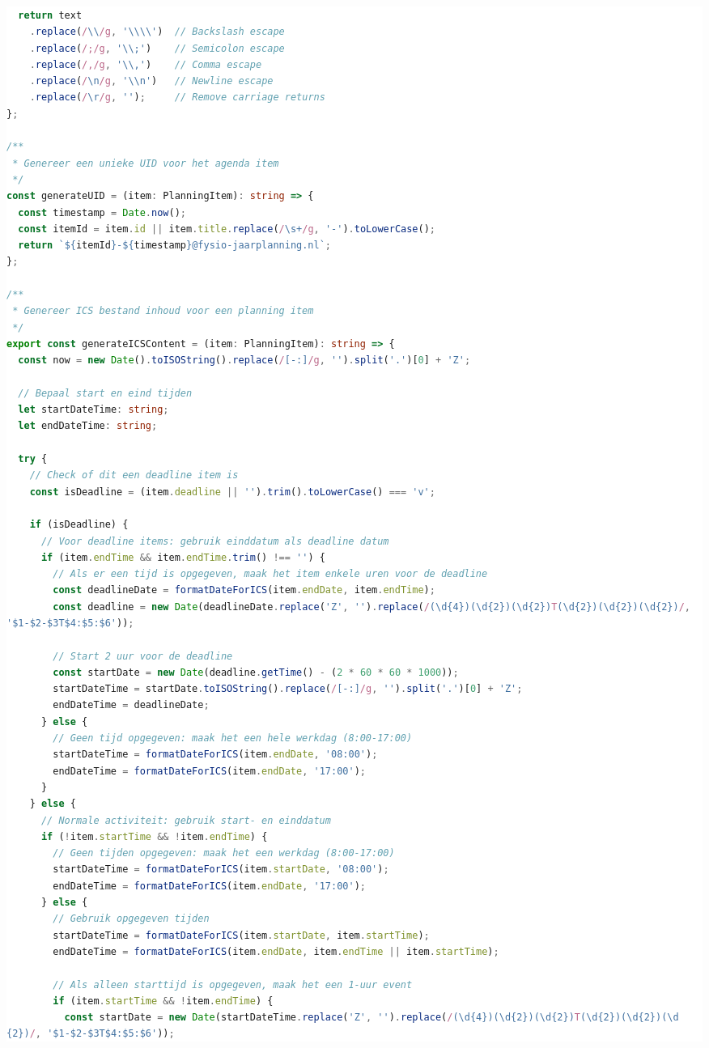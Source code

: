 ```typescript
  return text
    .replace(/\\/g, '\\\\')  // Backslash escape
    .replace(/;/g, '\\;')    // Semicolon escape
    .replace(/,/g, '\\,')    // Comma escape
    .replace(/\n/g, '\\n')   // Newline escape
    .replace(/\r/g, '');     // Remove carriage returns
};

/**
 * Genereer een unieke UID voor het agenda item
 */
const generateUID = (item: PlanningItem): string => {
  const timestamp = Date.now();
  const itemId = item.id || item.title.replace(/\s+/g, '-').toLowerCase();
  return `${itemId}-${timestamp}@fysio-jaarplanning.nl`;
};

/**
 * Genereer ICS bestand inhoud voor een planning item
 */
export const generateICSContent = (item: PlanningItem): string => {
  const now = new Date().toISOString().replace(/[-:]/g, '').split('.')[0] + 'Z';
  
  // Bepaal start en eind tijden
  let startDateTime: string;
  let endDateTime: string;
  
  try {
    // Check of dit een deadline item is
    const isDeadline = (item.deadline || '').trim().toLowerCase() === 'v';
    
    if (isDeadline) {
      // Voor deadline items: gebruik einddatum als deadline datum
      if (item.endTime && item.endTime.trim() !== '') {
        // Als er een tijd is opgegeven, maak het item enkele uren voor de deadline
        const deadlineDate = formatDateForICS(item.endDate, item.endTime);
        const deadline = new Date(deadlineDate.replace('Z', '').replace(/(\d{4})(\d{2})(\d{2})T(\d{2})(\d{2})(\d{2})/, '$1-$2-$3T$4:$5:$6'));
        
        // Start 2 uur voor de deadline
        const startDate = new Date(deadline.getTime() - (2 * 60 * 60 * 1000));
        startDateTime = startDate.toISOString().replace(/[-:]/g, '').split('.')[0] + 'Z';
        endDateTime = deadlineDate;
      } else {
        // Geen tijd opgegeven: maak het een hele werkdag (8:00-17:00)
        startDateTime = formatDateForICS(item.endDate, '08:00');
        endDateTime = formatDateForICS(item.endDate, '17:00');
      }
    } else {
      // Normale activiteit: gebruik start- en einddatum
      if (!item.startTime && !item.endTime) {
        // Geen tijden opgegeven: maak het een werkdag (8:00-17:00)
        startDateTime = formatDateForICS(item.startDate, '08:00');
        endDateTime = formatDateForICS(item.endDate, '17:00');
      } else {
        // Gebruik opgegeven tijden
        startDateTime = formatDateForICS(item.startDate, item.startTime);
        endDateTime = formatDateForICS(item.endDate, item.endTime || item.startTime);
        
        // Als alleen starttijd is opgegeven, maak het een 1-uur event
        if (item.startTime && !item.endTime) {
          const startDate = new Date(startDateTime.replace('Z', '').replace(/(\d{4})(\d{2})(\d{2})T(\d{2})(\d{2})(\d{2})/, '$1-$2-$3T$4:$5:$6'));
```